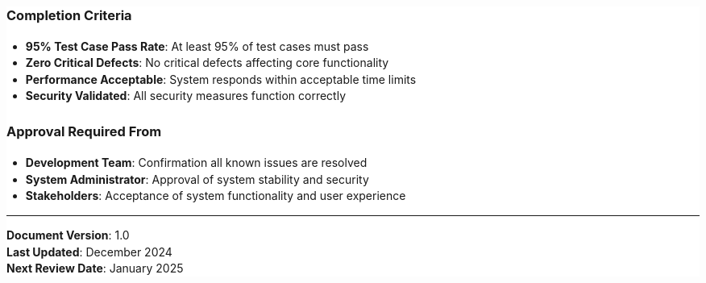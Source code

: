 ### Completion Criteria
- **95% Test Case Pass Rate**: At least 95% of test cases must pass
- **Zero Critical Defects**: No critical defects affecting core functionality
- **Performance Acceptable**: System responds within acceptable time limits
- **Security Validated**: All security measures function correctly

### Approval Required From
- **Development Team**: Confirmation all known issues are resolved
- **System Administrator**: Approval of system stability and security
- **Stakeholders**: Acceptance of system functionality and user experience

---

**Document Version**: 1.0  
**Last Updated**: December 2024  
**Next Review Date**: January 2025
